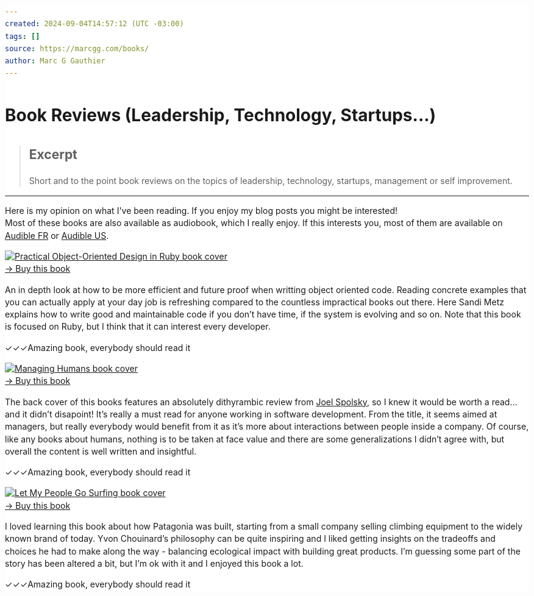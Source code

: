 ```yaml
---
created: 2024-09-04T14:57:12 (UTC -03:00)
tags: []
source: https://marcgg.com/books/
author: Marc G Gauthier
---
```


# Book Reviews (Leadership, Technology, Startups...)

> ## Excerpt
> Short and to the point book reviews on the topics of leadership, technology, startups, management or self improvement.

---
Here is my opinion on what I've been reading. If you enjoy my blog posts you might be interested!  
Most of these books are also available as audiobook, which I really enjoy. If this interests you, most of them are available on [Audible FR](https://amzn.to/35RPjpu) or [Audible US](https://amzn.to/2R5h6yJ).

[![Practical Object-Oriented Design in Ruby book cover](https://marcgg.com/assets/books/poodr-cover.jpg)  
→ Buy this book](http://amzn.to/2cQTc6V)

An in depth look at how to be more efficient and future proof when writting object oriented code. Reading concrete examples that you can actually apply at your day job is refreshing compared to the countless impractical books out there. Here Sandi Metz explains how to write good and maintainable code if you don’t have time, if the system is evolving and so on. Note that this book is focused on Ruby, but I think that it can interest every developer.

✓✓✓Amazing book, everybody should read it

[![Managing Humans book cover](https://marcgg.com/assets/books/humans-cover.jpg)  
→ Buy this book](http://amzn.to/2cc6Xyg)

The back cover of this books features an absolutely dithyrambic review from [Joel Spolsky](http://www.joelonsoftware.com/), so I knew it would be worth a read… and it didn’t disapoint! It’s really a must read for anyone working in software development. From the title, it seems aimed at managers, but really everybody would benefit from it as it’s more about interactions between people inside a company. Of course, like any books about humans, nothing is to be taken at face value and there are some generalizations I didn’t agree with, but overall the content is well written and insightful.

✓✓✓Amazing book, everybody should read it

[![Let My People Go Surfing book cover](https://marcgg.com/assets/books/surfing.jpg)  
→ Buy this book](https://amzn.to/3x6qB3I)

I loved learning this book about how Patagonia was built, starting from a small company selling climbing equipment to the widely known brand of today. Yvon Chouinard’s philosophy can be quite inspiring and I liked getting insights on the tradeoffs and choices he had to make along the way - balancing ecological impact with building great products. I’m guessing some part of the story has been altered a bit, but I’m ok with it and I enjoyed this book a lot.

✓✓✓Amazing book, everybody should read it
